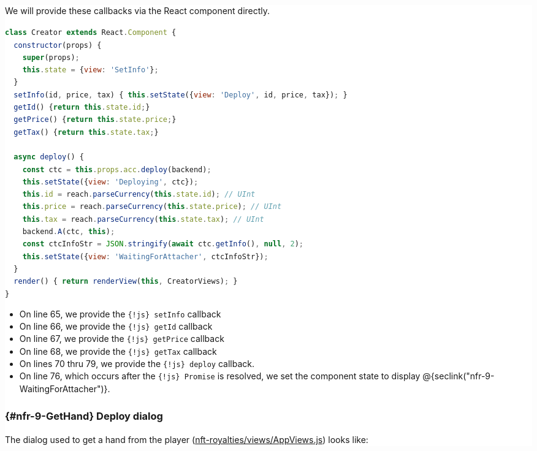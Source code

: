 We will provide these callbacks via the React component directly.

``` js
class Creator extends React.Component {
  constructor(props) {
    super(props);
    this.state = {view: 'SetInfo'};
  }
  setInfo(id, price, tax) { this.setState({view: 'Deploy', id, price, tax}); }
  getId() {return this.state.id;}
  getPrice() {return this.state.price;}
  getTax() {return this.state.tax;}

  async deploy() {
    const ctc = this.props.acc.deploy(backend);
    this.setState({view: 'Deploying', ctc});
    this.id = reach.parseCurrency(this.state.id); // UInt
    this.price = reach.parseCurrency(this.state.price); // UInt
    this.tax = reach.parseCurrency(this.state.tax); // UInt
    backend.A(ctc, this);
    const ctcInfoStr = JSON.stringify(await ctc.getInfo(), null, 2);
    this.setState({view: 'WaitingForAttacher', ctcInfoStr});
  }
  render() { return renderView(this, CreatorViews); }
}
```

+ On line 65, we provide the `{!js} setInfo` callback
+ On line 66, we provide the `{!js} getId` callback
+ On line 67, we provide the `{!js} getPrice` callback
+ On line 68, we provide the `{!js} getTax` callback
+ On lines 70 thru 79, we provide the `{!js} deploy` callback.
+ On line 76, which occurs after the `{!js} Promise` is resolved, we set the component state to display @{seclink("nfr-9-WaitingForAttacher")}.

### {#nfr-9-GetHand} Deploy dialog

The dialog used to get a hand from the player ([nft-royalties/views/AppViews.js](https://github.com/gudnexgudy/NFT-Royalties/blob/main/views/AppViews.js)) looks like: